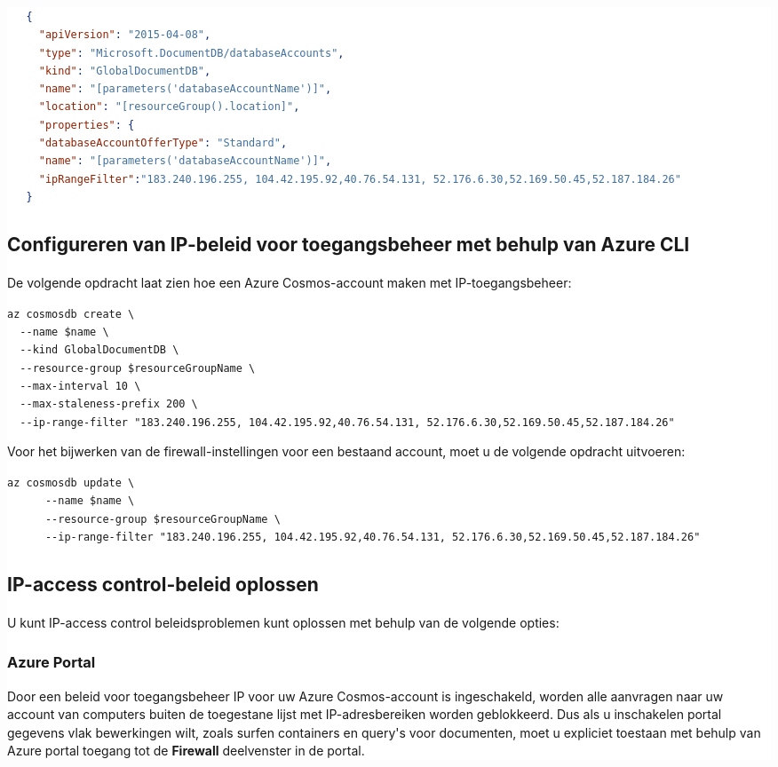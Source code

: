 ```json
   {
     "apiVersion": "2015-04-08",
     "type": "Microsoft.DocumentDB/databaseAccounts",
     "kind": "GlobalDocumentDB",
     "name": "[parameters('databaseAccountName')]",
     "location": "[resourceGroup().location]",
     "properties": {
     "databaseAccountOfferType": "Standard",
     "name": "[parameters('databaseAccountName')]",
     "ipRangeFilter":"183.240.196.255, 104.42.195.92,40.76.54.131, 52.176.6.30,52.169.50.45,52.187.184.26"
   }
```

## <a id="configure-ip-firewall-cli"></a>Configureren van IP-beleid voor toegangsbeheer met behulp van Azure CLI

De volgende opdracht laat zien hoe een Azure Cosmos-account maken met IP-toegangsbeheer: 

```azurecli-interactive
az cosmosdb create \
  --name $name \
  --kind GlobalDocumentDB \
  --resource-group $resourceGroupName \
  --max-interval 10 \
  --max-staleness-prefix 200 \
  --ip-range-filter "183.240.196.255, 104.42.195.92,40.76.54.131, 52.176.6.30,52.169.50.45,52.187.184.26"
```

Voor het bijwerken van de firewall-instellingen voor een bestaand account, moet u de volgende opdracht uitvoeren:

```azurecli-interactive
az cosmosdb update \
      --name $name \
      --resource-group $resourceGroupName \
      --ip-range-filter "183.240.196.255, 104.42.195.92,40.76.54.131, 52.176.6.30,52.169.50.45,52.187.184.26"
```

## <a id="troubleshoot-ip-firewall"></a>IP-access control-beleid oplossen

U kunt IP-access control beleidsproblemen kunt oplossen met behulp van de volgende opties: 

### <a name="azure-portal"></a>Azure Portal 
Door een beleid voor toegangsbeheer IP voor uw Azure Cosmos-account is ingeschakeld, worden alle aanvragen naar uw account van computers buiten de toegestane lijst met IP-adresbereiken worden geblokkeerd. Dus als u inschakelen portal gegevens vlak bewerkingen wilt, zoals surfen containers en query's voor documenten, moet u expliciet toestaan met behulp van Azure portal toegang tot de **Firewall** deelvenster in de portal.
